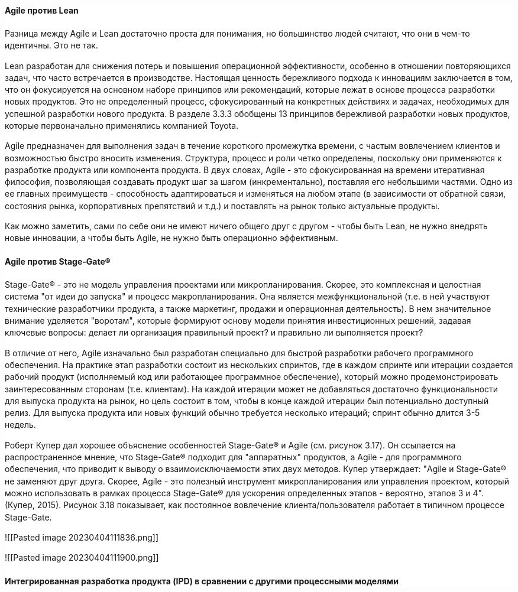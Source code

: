 #### Agile против Lean 

Разница между Agile и Lean достаточно проста для понимания, но большинство людей считают, что они в чем-то идентичны. Это не так. 

Lean разработан для снижения потерь и повышения операционной эффективности, особенно в отношении повторяющихся задач, что часто встречается в производстве. Настоящая ценность бережливого подхода к инновациям заключается в том, что он фокусируется на основном наборе принципов или рекомендаций, которые лежат в основе процесса разработки новых продуктов. Это не определенный процесс, сфокусированный на конкретных действиях и задачах, необходимых для успешной разработки нового продукта. В разделе 3.3.3 обобщены 13 принципов бережливой разработки новых продуктов, которые первоначально применялись компанией Toyota. 

Agile предназначен для выполнения задач в течение короткого промежутка времени, с частым вовлечением клиентов и возможностью быстро вносить изменения. Структура, процесс и роли четко определены, поскольку они применяются к разработке продукта или компонента продукта. В двух словах, Agile - это сфокусированная на времени итеративная философия, позволяющая создавать продукт шаг за шагом (инкрементально), поставляя его небольшими частями. Одно из ее главных преимуществ - способность адаптироваться и изменяться на любом этапе (в зависимости от обратной связи, состояния рынка, корпоративных препятствий и т.д.) и поставлять на рынок только актуальные продукты. 

Как можно заметить, сами по себе они не имеют ничего общего друг с другом - чтобы быть Lean, не нужно внедрять новые инновации, а чтобы быть Agile, не нужно быть операционно эффективным. 

#### Agile против Stage-Gate® 

Stage-Gate® - это не модель управления проектами или микропланирования. Скорее, это комплексная и целостная система "от идеи до запуска" и процесс макропланирования. Она является межфункциональной (т.е. в ней участвуют технические разработчики продукта, а также маркетинг, продажи и операционная деятельность). В нем значительное внимание уделяется "воротам", которые формируют основу модели принятия инвестиционных решений, задавая ключевые вопросы: делает ли организация правильный проект? и правильно ли выполняется проект? 

В отличие от него, Agile изначально был разработан специально для быстрой разработки рабочего программного обеспечения. На практике этап разработки состоит из нескольких спринтов, где в каждом спринте или итерации создается рабочий продукт (исполняемый код или работающее программное обеспечение), который можно продемонстрировать заинтересованным сторонам (т.е. клиентам). На каждой итерации может не добавляться достаточно функциональности для выпуска продукта на рынок, но цель состоит в том, чтобы в конце каждой итерации был потенциально доступный релиз. Для выпуска продукта или новых функций обычно требуется несколько итераций; спринт обычно длится 3-5 недель. 

Роберт Купер дал хорошее объяснение особенностей Stage-Gate® и Agile (см. рисунок 3.17). Он ссылается на распространенное мнение, что Stage-Gate® подходит для "аппаратных" продуктов, а Agile - для программного обеспечения, что приводит к выводу о взаимоисключаемости этих двух методов. Купер утверждает: "Agile и Stage-Gate® не заменяют друг друга. Скорее, Agile - это полезный инструмент микропланирования или управления проектом, который можно использовать в рамках процесса Stage-Gate® для ускорения определенных этапов - вероятно, этапов 3 и 4". (Купер, 2015). Рисунок 3.18 показывает, как постоянное вовлечение клиента/пользователя работает в типичном процессе Stage-Gate.

![[Pasted image 20230404111836.png]]

![[Pasted image 20230404111900.png]]

#### Интегрированная разработка продукта (IPD) в сравнении с другими процессными моделями

